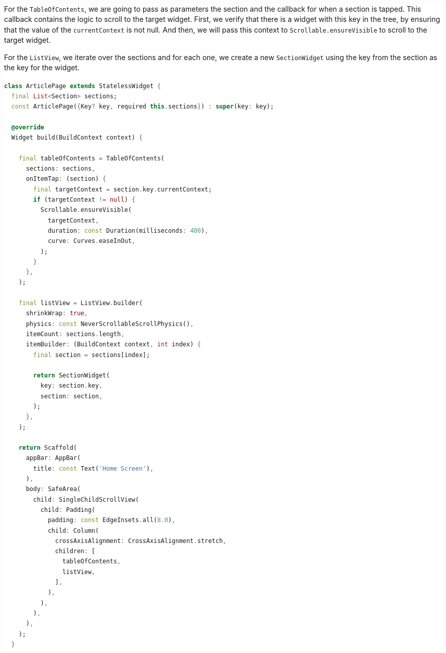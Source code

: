 For the `TableOfContents`, we are going to pass as parameters the section and the callback for when a section is tapped. This callback contains the logic to scroll to the target widget. First, we verify that there is a widget with this key in the tree, by ensuring that the value of the `currentContext` is not null. And then, we will pass this context to `Scrollable.ensureVisible` to scroll to the target widget.

For the `ListView`, we iterate over the sections and for each one, we create a new `SectionWidget` using the key from the section as the key for the widget.

```dart
class ArticlePage extends StatelessWidget {
  final List<Section> sections;
  const ArticlePage({Key? key, required this.sections}) : super(key: key);

  @override
  Widget build(BuildContext context) {

    final tableOfContents = TableOfContents(
      sections: sections,
      onItemTap: (section) {
        final targetContext = section.key.currentContext;
        if (targetContext != null) {
          Scrollable.ensureVisible(
            targetContext,
            duration: const Duration(milliseconds: 400),
            curve: Curves.easeInOut,
          );
        }
      },
    );

    final listView = ListView.builder(
      shrinkWrap: true,
      physics: const NeverScrollableScrollPhysics(),
      itemCount: sections.length,
      itemBuilder: (BuildContext context, int index) {
        final section = sections[index];

        return SectionWidget(
          key: section.key,
          section: section,
        );
      },
    );

    return Scaffold(
      appBar: AppBar(
        title: const Text('Home Screen'),
      ),
      body: SafeArea(
        child: SingleChildScrollView(
          child: Padding(
            padding: const EdgeInsets.all(8.0),
            child: Column(
              crossAxisAlignment: CrossAxisAlignment.stretch,
              children: [
                tableOfContents,
                listView,
              ],
            ),
          ),
        ),
      ),
    );
  }
```

[`Scrollable.ensureVisible`]: https://api.flutter.dev/flutter/widgets/Scrollable/ensureVisible.html
[dartpad.dev]: https://dartpad.dev/?id=33c44d2f905cf23d4e0f825b45d79d91&null_safety=true
[api.flutter.dev]: https://api.flutter.dev/flutter/animation/Curves-class.html
[Twitter]: https://twitter.com/diamantidis_io